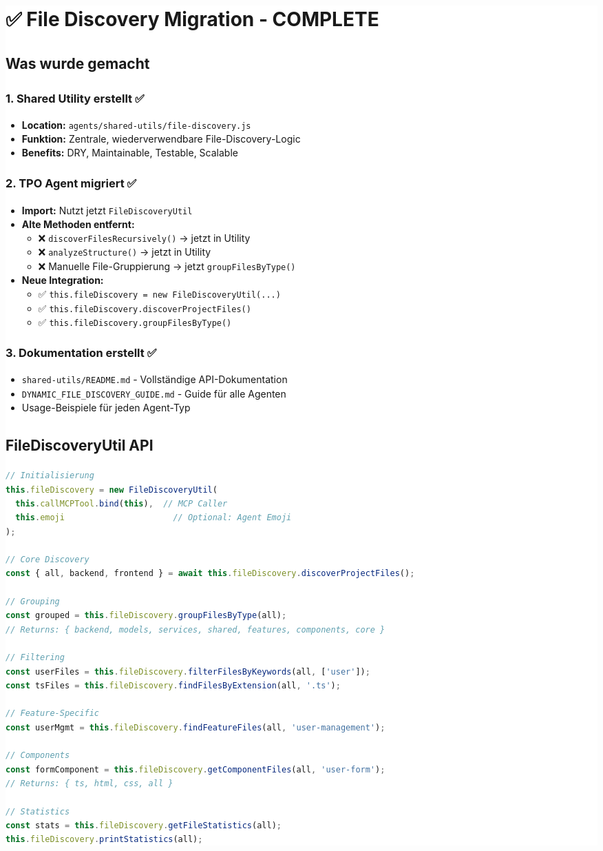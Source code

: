 # ✅ File Discovery Migration - COMPLETE

## Was wurde gemacht

### 1. Shared Utility erstellt ✅
- **Location:** `agents/shared-utils/file-discovery.js`
- **Funktion:** Zentrale, wiederverwendbare File-Discovery-Logic
- **Benefits:** DRY, Maintainable, Testable, Scalable

### 2. TPO Agent migriert ✅
- **Import:** Nutzt jetzt `FileDiscoveryUtil`
- **Alte Methoden entfernt:**
  - ❌ `discoverFilesRecursively()` → jetzt in Utility
  - ❌ `analyzeStructure()` → jetzt in Utility
  - ❌ Manuelle File-Gruppierung → jetzt `groupFilesByType()`
- **Neue Integration:**
  - ✅ `this.fileDiscovery = new FileDiscoveryUtil(...)`
  - ✅ `this.fileDiscovery.discoverProjectFiles()`
  - ✅ `this.fileDiscovery.groupFilesByType()`

### 3. Dokumentation erstellt ✅
- `shared-utils/README.md` - Vollständige API-Dokumentation
- `DYNAMIC_FILE_DISCOVERY_GUIDE.md` - Guide für alle Agenten
- Usage-Beispiele für jeden Agent-Typ

## FileDiscoveryUtil API

```javascript
// Initialisierung
this.fileDiscovery = new FileDiscoveryUtil(
  this.callMCPTool.bind(this),  // MCP Caller
  this.emoji                      // Optional: Agent Emoji
);

// Core Discovery
const { all, backend, frontend } = await this.fileDiscovery.discoverProjectFiles();

// Grouping
const grouped = this.fileDiscovery.groupFilesByType(all);
// Returns: { backend, models, services, shared, features, components, core }

// Filtering
const userFiles = this.fileDiscovery.filterFilesByKeywords(all, ['user']);
const tsFiles = this.fileDiscovery.findFilesByExtension(all, '.ts');

// Feature-Specific
const userMgmt = this.fileDiscovery.findFeatureFiles(all, 'user-management');

// Components
const formComponent = this.fileDiscovery.getComponentFiles(all, 'user-form');
// Returns: { ts, html, css, all }

// Statistics
const stats = this.fileDiscovery.getFileStatistics(all);
this.fileDiscovery.printStatistics(all);
```

